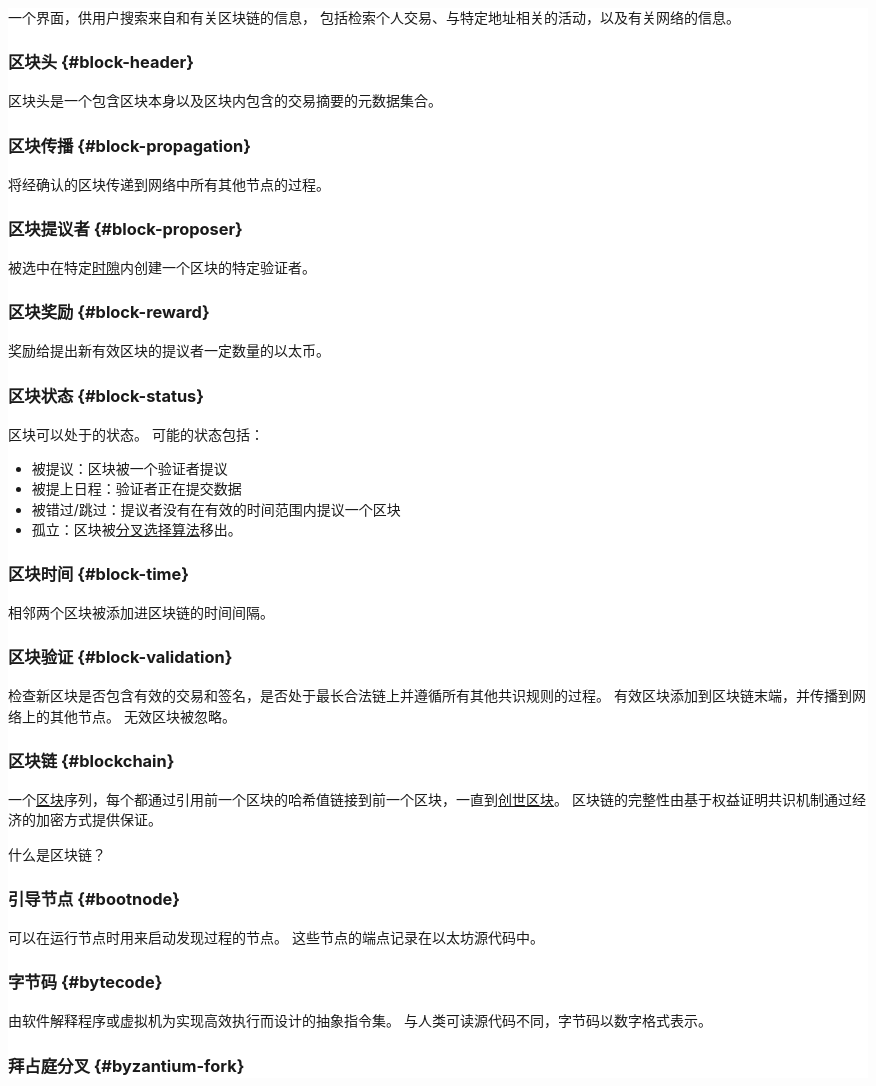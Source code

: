 一个界面，供用户搜索来自和有关区块链的信息， 包括检索个人交易、与特定地址相关的活动，以及有关网络的信息。

### 区块头 {#block-header}

区块头是一个包含区块本身以及区块内包含的交易摘要的元数据集合。

### 区块传播 {#block-propagation}

将经确认的区块传递到网络中所有其他节点的过程。

### 区块提议者 {#block-proposer}

被选中在特定[时隙](#slot)内创建一个区块的特定验证者。

### 区块奖励 {#block-reward}

奖励给提出新有效区块的提议者一定数量的以太币。

### 区块状态 {#block-status}

区块可以处于的状态。 可能的状态包括：

- 被提议：区块被一个验证者提议
- 被提上日程：验证者正在提交数据
- 被错过/跳过：提议者没有在有效的时间范围内提议一个区块
- 孤立：区块被[分叉选择算法](#fork-choice-algorithm)移出。

### 区块时间 {#block-time}

相邻两个区块被添加进区块链的时间间隔。

### 区块验证 {#block-validation}

检查新区块是否包含有效的交易和签名，是否处于最长合法链上并遵循所有其他共识规则的过程。 有效区块添加到区块链末端，并传播到网络上的其他节点。 无效区块被忽略。

### 区块链 {#blockchain}

一个[区块](#block)序列，每个都通过引用前一个区块的哈希值链接到前一个区块，一直到[创世区块](#genesis-block)。 区块链的完整性由基于权益证明共识机制通过经济的加密方式提供保证。

<DocLink href="/developers/docs/intro-to-ethereum#what-is-a-blockchain">
  什么是区块链？
</DocLink>

### 引导节点 {#bootnode}

可以在运行节点时用来启动发现过程的节点。 这些节点的端点记录在以太坊源代码中。

### 字节码 {#bytecode}

由软件解释程序或虚拟机为实现高效执行而设计的抽象指令集。 与人类可读源代码不同，字节码以数字格式表示。

### 拜占庭分叉 {#byzantium-fork}
